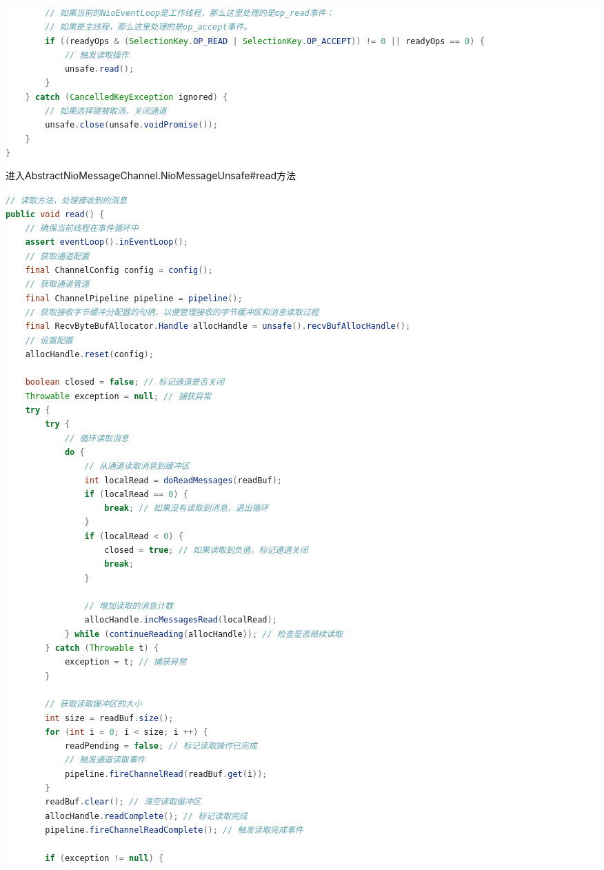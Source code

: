 ```java
        // 如果当前的NioEventLoop是工作线程，那么这里处理的是op_read事件；
        // 如果是主线程，那么这里处理的是op_accept事件。
        if ((readyOps & (SelectionKey.OP_READ | SelectionKey.OP_ACCEPT)) != 0 || readyOps == 0) {
            // 触发读取操作
            unsafe.read();
        }
    } catch (CancelledKeyException ignored) {
        // 如果选择键被取消，关闭通道
        unsafe.close(unsafe.voidPromise());
    }
}
```

进入AbstractNioMessageChannel.NioMessageUnsafe#read方法

```java
// 读取方法，处理接收到的消息
public void read() {
    // 确保当前线程在事件循环中
    assert eventLoop().inEventLoop();
    // 获取通道配置
    final ChannelConfig config = config();
    // 获取通道管道
    final ChannelPipeline pipeline = pipeline();
    // 获取接收字节缓冲分配器的句柄，以便管理接收的字节缓冲区和消息读取过程
    final RecvByteBufAllocator.Handle allocHandle = unsafe().recvBufAllocHandle();
    // 设置配置
    allocHandle.reset(config);

    boolean closed = false; // 标记通道是否关闭
    Throwable exception = null; // 捕获异常
    try {
        try {
            // 循环读取消息
            do {
                // 从通道读取消息到缓冲区
                int localRead = doReadMessages(readBuf);
                if (localRead == 0) {
                    break; // 如果没有读取到消息，退出循环
                }
                if (localRead < 0) {
                    closed = true; // 如果读取到负值，标记通道关闭
                    break;
                }

                // 增加读取的消息计数
                allocHandle.incMessagesRead(localRead);
            } while (continueReading(allocHandle)); // 检查是否继续读取
        } catch (Throwable t) {
            exception = t; // 捕获异常
        }

        // 获取读取缓冲区的大小
        int size = readBuf.size();
        for (int i = 0; i < size; i ++) {
            readPending = false; // 标记读取操作已完成
            // 触发通道读取事件
            pipeline.fireChannelRead(readBuf.get(i));
        }
        readBuf.clear(); // 清空读取缓冲区
        allocHandle.readComplete(); // 标记读取完成
        pipeline.fireChannelReadComplete(); // 触发读取完成事件

        if (exception != null) {
```